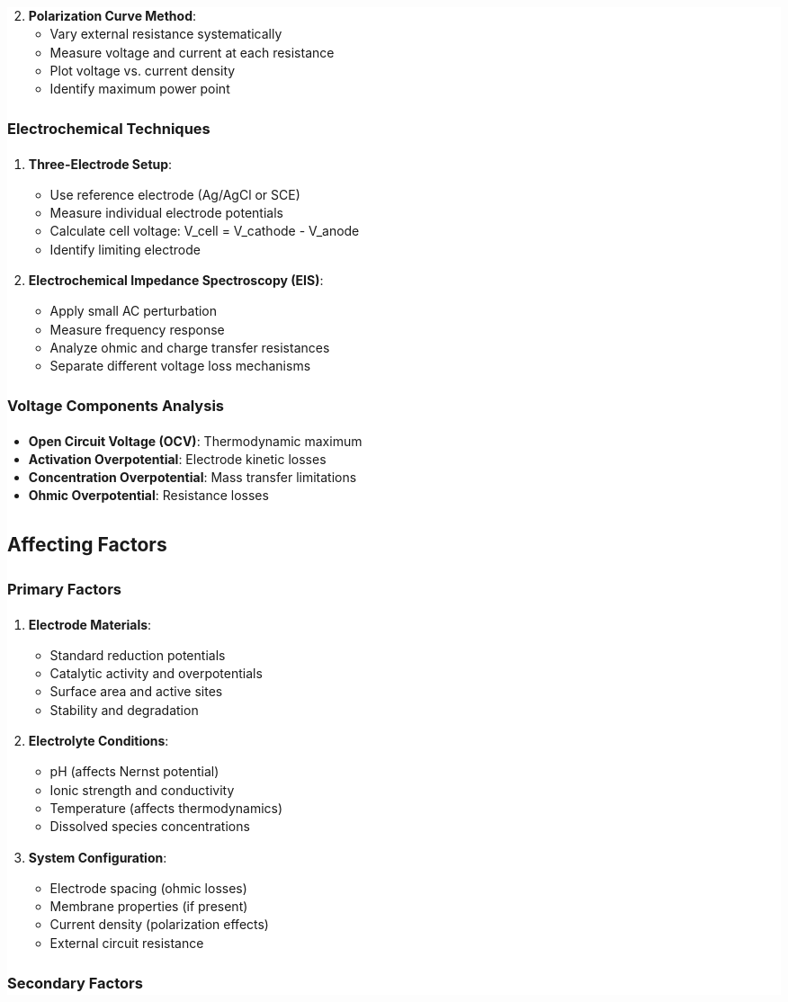 2. **Polarization Curve Method**:
   - Vary external resistance systematically
   - Measure voltage and current at each resistance
   - Plot voltage vs. current density
   - Identify maximum power point

### Electrochemical Techniques

1. **Three-Electrode Setup**:

   - Use reference electrode (Ag/AgCl or SCE)
   - Measure individual electrode potentials
   - Calculate cell voltage: V_cell = V_cathode - V_anode
   - Identify limiting electrode

2. **Electrochemical Impedance Spectroscopy (EIS)**:
   - Apply small AC perturbation
   - Measure frequency response
   - Analyze ohmic and charge transfer resistances
   - Separate different voltage loss mechanisms

### Voltage Components Analysis

- **Open Circuit Voltage (OCV)**: Thermodynamic maximum
- **Activation Overpotential**: Electrode kinetic losses
- **Concentration Overpotential**: Mass transfer limitations
- **Ohmic Overpotential**: Resistance losses

## Affecting Factors

### Primary Factors

1. **Electrode Materials**:

   - Standard reduction potentials
   - Catalytic activity and overpotentials
   - Surface area and active sites
   - Stability and degradation

2. **Electrolyte Conditions**:

   - pH (affects Nernst potential)
   - Ionic strength and conductivity
   - Temperature (affects thermodynamics)
   - Dissolved species concentrations

3. **System Configuration**:
   - Electrode spacing (ohmic losses)
   - Membrane properties (if present)
   - Current density (polarization effects)
   - External circuit resistance

### Secondary Factors
